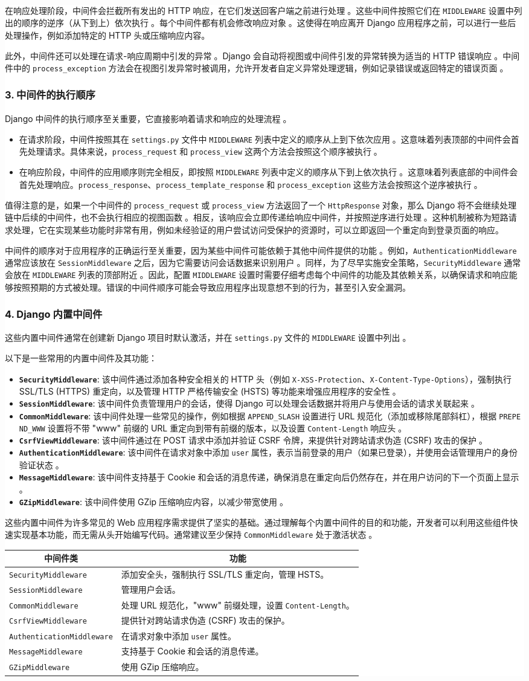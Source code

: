 在响应处理阶段，中间件会拦截所有发出的 HTTP 响应，在它们发送回客户端之前进行处理 。这些中间件按照它们在 `MIDDLEWARE` 设置中列出的顺序的逆序（从下到上）依次执行 。每个中间件都有机会修改响应对象 。这使得在响应离开 Django 应用程序之前，可以进行一些后处理操作，例如添加特定的 HTTP 头或压缩响应内容。

此外，中间件还可以处理在请求-响应周期中引发的异常 。Django 会自动将视图或中间件引发的异常转换为适当的 HTTP 错误响应 。中间件中的 `process_exception` 方法会在视图引发异常时被调用，允许开发者自定义异常处理逻辑，例如记录错误或返回特定的错误页面 。

### **3. 中间件的执行顺序**

Django 中间件的执行顺序至关重要，它直接影响着请求和响应的处理流程 。

- 在请求阶段，中间件按照其在 `settings.py` 文件中 `MIDDLEWARE` 列表中定义的顺序从上到下依次应用 。这意味着列表顶部的中间件会首先处理请求。具体来说，`process_request` 和 `process_view` 这两个方法会按照这个顺序被执行 。

- 在响应阶段，中间件的应用顺序则完全相反，即按照 `MIDDLEWARE` 列表中定义的顺序从下到上依次执行 。这意味着列表底部的中间件会首先处理响应。`process_response`、`process_template_response` 和 `process_exception` 这些方法会按照这个逆序被执行 。

值得注意的是，如果一个中间件的 `process_request` 或 `process_view` 方法返回了一个 `HttpResponse` 对象，那么 Django 将不会继续处理链中后续的中间件，也不会执行相应的视图函数 。相反，该响应会立即传递给响应中间件，并按照逆序进行处理 。这种机制被称为短路请求处理，它在实现某些功能时非常有用，例如未经验证的用户尝试访问受保护的资源时，可以立即返回一个重定向到登录页面的响应。

中间件的顺序对于应用程序的正确运行至关重要，因为某些中间件可能依赖于其他中间件提供的功能 。例如，`AuthenticationMiddleware` 通常应该放在 `SessionMiddleware` 之后，因为它需要访问会话数据来识别用户 。同样，为了尽早实施安全策略，`SecurityMiddleware` 通常会放在 `MIDDLEWARE` 列表的顶部附近 。因此，配置 `MIDDLEWARE` 设置时需要仔细考虑每个中间件的功能及其依赖关系，以确保请求和响应能够按照预期的方式被处理。错误的中间件顺序可能会导致应用程序出现意想不到的行为，甚至引入安全漏洞。

### **4. Django 内置中间件**

这些内置中间件通常在创建新 Django 项目时默认激活，并在 `settings.py` 文件的 `MIDDLEWARE` 设置中列出 。

以下是一些常用的内置中间件及其功能：

- **`SecurityMiddleware`**: 该中间件通过添加各种安全相关的 HTTP 头（例如 `X-XSS-Protection`、`X-Content-Type-Options`），强制执行 SSL/TLS (HTTPS) 重定向，以及管理 HTTP 严格传输安全 (HSTS) 等功能来增强应用程序的安全性 。
- **`SessionMiddleware`**: 该中间件负责管理用户的会话，使得 Django 可以处理会话数据并将用户与使用会话的请求关联起来 。
- **`CommonMiddleware`**: 该中间件处理一些常见的操作，例如根据 `APPEND_SLASH` 设置进行 URL 规范化（添加或移除尾部斜杠），根据 `PREPEND_WWW` 设置将不带 "www" 前缀的 URL 重定向到带有前缀的版本，以及设置 `Content-Length` 响应头 。
- **`CsrfViewMiddleware`**: 该中间件通过在 POST 请求中添加并验证 CSRF 令牌，来提供针对跨站请求伪造 (CSRF) 攻击的保护 。
- **`AuthenticationMiddleware`**: 该中间件在请求对象中添加 `user` 属性，表示当前登录的用户（如果已登录），并使用会话管理用户的身份验证状态 。
- **`MessageMiddleware`**: 该中间件支持基于 Cookie 和会话的消息传递，确保消息在重定向后仍然存在，并在用户访问的下一个页面上显示 。
- **`GZipMiddleware`**: 该中间件使用 GZip 压缩响应内容，以减少带宽使用 。

这些内置中间件为许多常见的 Web 应用程序需求提供了坚实的基础。通过理解每个内置中间件的目的和功能，开发者可以利用这些组件快速实现基本功能，而无需从头开始编写代码。通常建议至少保持 `CommonMiddleware` 处于激活状态 。

| **中间件类**               | **功能**                                                 |
| -------------------------- | -------------------------------------------------------- |
| `SecurityMiddleware`       | 添加安全头，强制执行 SSL/TLS 重定向，管理 HSTS。         |
| `SessionMiddleware`        | 管理用户会话。                                           |
| `CommonMiddleware`         | 处理 URL 规范化，"www" 前缀处理，设置 `Content-Length`。 |
| `CsrfViewMiddleware`       | 提供针对跨站请求伪造 (CSRF) 攻击的保护。                 |
| `AuthenticationMiddleware` | 在请求对象中添加 `user` 属性。                           |
| `MessageMiddleware`        | 支持基于 Cookie 和会话的消息传递。                       |
| `GZipMiddleware`           | 使用 GZip 压缩响应。                                     |
